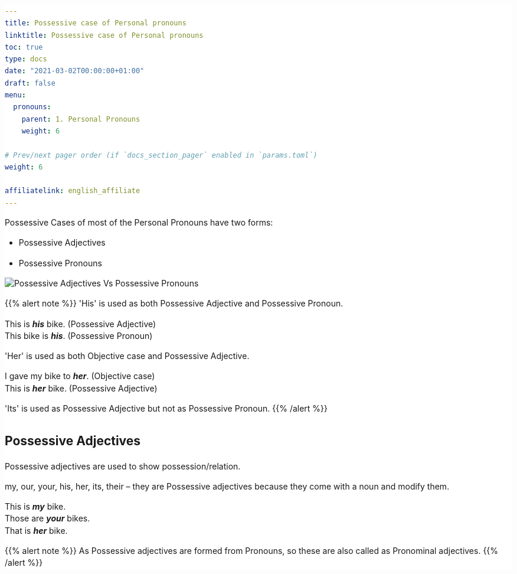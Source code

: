 ```yaml
---
title: Possessive case of Personal pronouns 
linktitle: Possessive case of Personal pronouns 
toc: true
type: docs
date: "2021-03-02T00:00:00+01:00"
draft: false
menu:
  pronouns:
    parent: 1. Personal Pronouns
    weight: 6

# Prev/next pager order (if `docs_section_pager` enabled in `params.toml`)
weight: 6

affiliatelink: english_affiliate
---
```


Possessive Cases of most of the Personal Pronouns have two forms:
 
* Possessive Adjectives

* Possessive Pronouns

<img src="../../../media/pronouns/personal-pronouns-possessive-case.png" alt="Possessive Adjectives Vs Possessive Pronouns" style="width:81%;height:81%;">

{{% alert note %}}
'His' is used as both Possessive Adjective and Possessive Pronoun.

This is ***his*** bike. 	(Possessive Adjective) <br>
This bike is ***his***. 	(Possessive Pronoun)

'Her' is used as both Objective case and Possessive Adjective.

I gave my bike to ***her***. 	(Objective case) <br>
This is ***her*** bike. 	(Possessive Adjective) 

'Its' is used as Possessive Adjective but not as Possessive Pronoun.
{{% /alert %}}


## Possessive Adjectives 

Possessive adjectives are used to show possession/relation. 

my, our, your, his, her, its, their – they are Possessive adjectives because they come with a noun and modify them.

This is ***my*** bike. <br>
Those are ***your*** bikes. <br>
That is ***her*** bike.

{{% alert note %}}
As Possessive adjectives are formed from Pronouns, so these are also called as Pronominal adjectives. 
{{% /alert %}}
